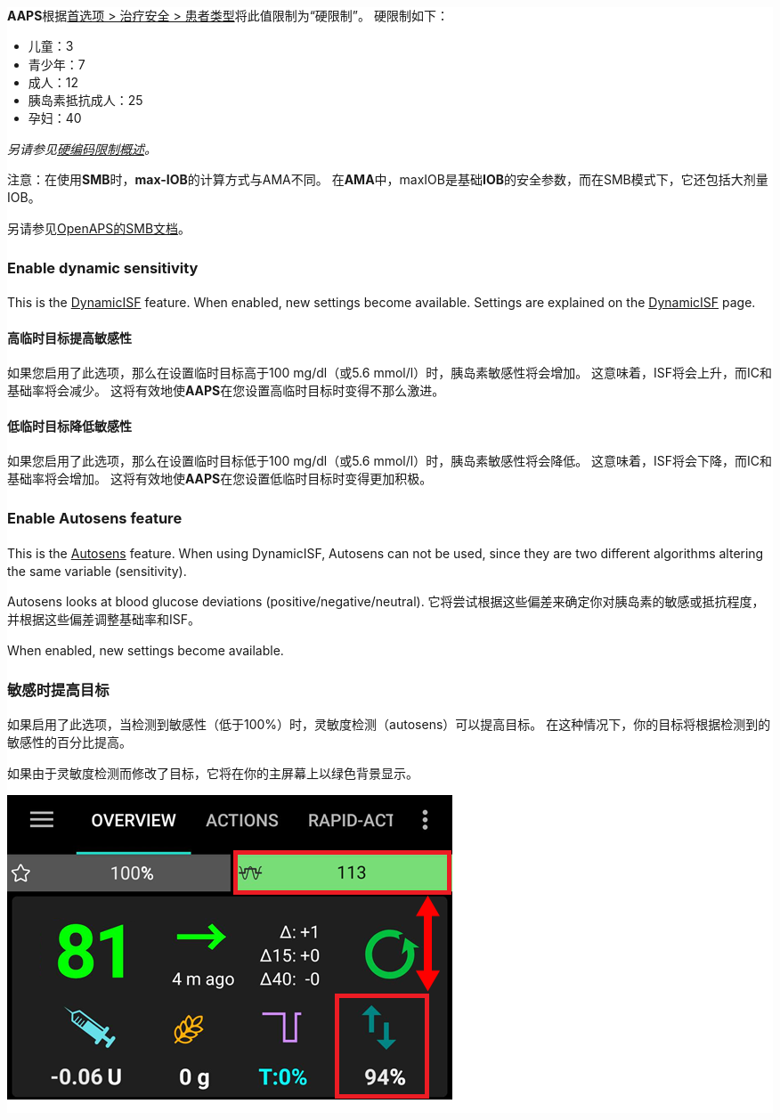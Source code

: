 **AAPS**根据[首选项 > 治疗安全 > 患者类型](#preferences-patient-type)将此值限制为“硬限制”。 硬限制如下：

- 儿童：3
- 青少年：7
- 成人：12
- 胰岛素抵抗成人：25
- 孕妇：40

*另请参见[硬编码限制概述](#overview-of-hard-coded-limits)。*

注意：在使用**SMB**时，**max-IOB**的计算方式与AMA不同。 在**AMA**中，maxIOB是基础**IOB**的安全参数，而在SMB模式下，它还包括大剂量IOB。

另请参见[OpenAPS的SMB文档](https://openaps.readthedocs.io/en/latest/docs/Customize-Iterate/oref1.html#understanding-super-micro-bolus-smb)。

### Enable dynamic sensitivity

This is the [DynamicISF](../DailyLifeWithAaps/DynamicISF.md) feature. When enabled, new settings become available. Settings are explained on the [DynamicISF](../DailyLifeWithAaps/DynamicISF.md) page.

#### 高临时目标提高敏感性

如果您启用了此选项，那么在设置临时目标高于100 mg/dl（或5.6 mmol/l）时，胰岛素敏感性将会增加。 这意味着，ISF将会上升，而IC和基础率将会减少。 这将有效地使**AAPS**在您设置高临时目标时变得不那么激进。

#### 低临时目标降低敏感性

如果您启用了此选项，那么在设置临时目标低于100 mg/dl（或5.6 mmol/l）时，胰岛素敏感性将会降低。 这意味着，ISF将会下降，而IC和基础率将会增加。 这将有效地使**AAPS**在您设置低临时目标时变得更加积极。

### Enable Autosens feature

This is the [Autosens](#autosens) feature. When using DynamicISF, Autosens can not be used, since they are two different algorithms altering the same variable (sensitivity).

Autosens looks at blood glucose deviations (positive/negative/neutral). 它将尝试根据这些偏差来确定你对胰岛素的敏感或抵抗程度，并根据这些偏差调整基础率和ISF。

When enabled, new settings become available.

### 敏感时提高目标

如果启用了此选项，当检测到敏感性（低于100%）时，灵敏度检测（autosens）可以提高目标。 在这种情况下，你的目标将根据检测到的敏感性的百分比提高。

如果由于灵敏度检测而修改了目标，它将在你的主屏幕上以绿色背景显示。

![由Autosens修改的目标](../images/Home2020_DynamicTargetAdjustment.png)
